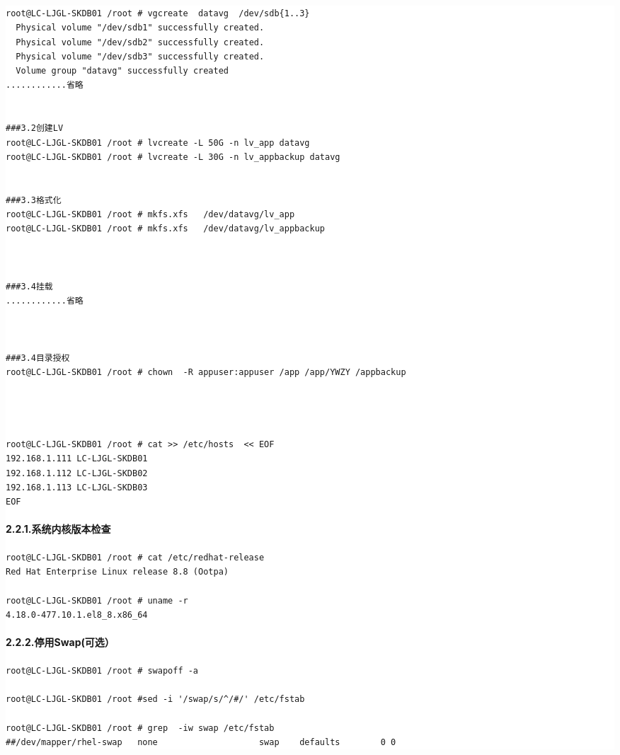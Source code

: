 ~~~shell
root@LC-LJGL-SKDB01 /root # vgcreate  datavg  /dev/sdb{1..3}
  Physical volume "/dev/sdb1" successfully created.
  Physical volume "/dev/sdb2" successfully created.
  Physical volume "/dev/sdb3" successfully created.
  Volume group "datavg" successfully created
............省略


###3.2创建LV
root@LC-LJGL-SKDB01 /root # lvcreate -L 50G -n lv_app datavg
root@LC-LJGL-SKDB01 /root # lvcreate -L 30G -n lv_appbackup datavg


###3.3格式化
root@LC-LJGL-SKDB01 /root # mkfs.xfs   /dev/datavg/lv_app 
root@LC-LJGL-SKDB01 /root # mkfs.xfs   /dev/datavg/lv_appbackup 



###3.4挂载
............省略



###3.4目录授权
root@LC-LJGL-SKDB01 /root # chown  -R appuser:appuser /app /app/YWZY /appbackup 




root@LC-LJGL-SKDB01 /root # cat >> /etc/hosts  << EOF
192.168.1.111 LC-LJGL-SKDB01
192.168.1.112 LC-LJGL-SKDB02
192.168.1.113 LC-LJGL-SKDB03
EOF
~~~

#### 2.2.1.系统内核版本检查

~~~shell
root@LC-LJGL-SKDB01 /root # cat /etc/redhat-release 
Red Hat Enterprise Linux release 8.8 (Ootpa)

root@LC-LJGL-SKDB01 /root # uname -r    
4.18.0-477.10.1.el8_8.x86_64
~~~

#### 2.2.2.停用Swap(可选）

~~~shell
root@LC-LJGL-SKDB01 /root # swapoff -a

root@LC-LJGL-SKDB01 /root #sed -i '/swap/s/^/#/' /etc/fstab  

root@LC-LJGL-SKDB01 /root # grep  -iw swap /etc/fstab 
##/dev/mapper/rhel-swap   none                    swap    defaults        0 0
~~~
